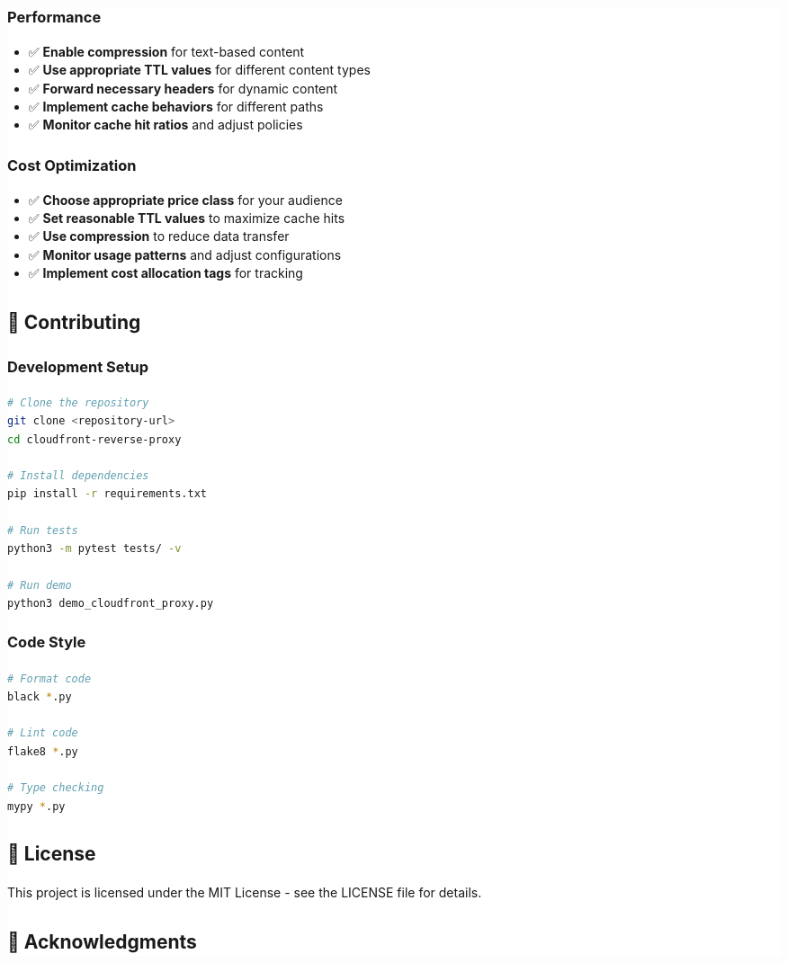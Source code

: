 ### Performance
- ✅ **Enable compression** for text-based content
- ✅ **Use appropriate TTL values** for different content types
- ✅ **Forward necessary headers** for dynamic content
- ✅ **Implement cache behaviors** for different paths
- ✅ **Monitor cache hit ratios** and adjust policies

### Cost Optimization
- ✅ **Choose appropriate price class** for your audience
- ✅ **Set reasonable TTL values** to maximize cache hits
- ✅ **Use compression** to reduce data transfer
- ✅ **Monitor usage patterns** and adjust configurations
- ✅ **Implement cost allocation tags** for tracking

## 🤝 Contributing

### Development Setup
```bash
# Clone the repository
git clone <repository-url>
cd cloudfront-reverse-proxy

# Install dependencies
pip install -r requirements.txt

# Run tests
python3 -m pytest tests/ -v

# Run demo
python3 demo_cloudfront_proxy.py
```

### Code Style
```bash
# Format code
black *.py

# Lint code
flake8 *.py

# Type checking
mypy *.py
```

## 📄 License

This project is licensed under the MIT License - see the LICENSE file for details.

## 🙏 Acknowledgments
